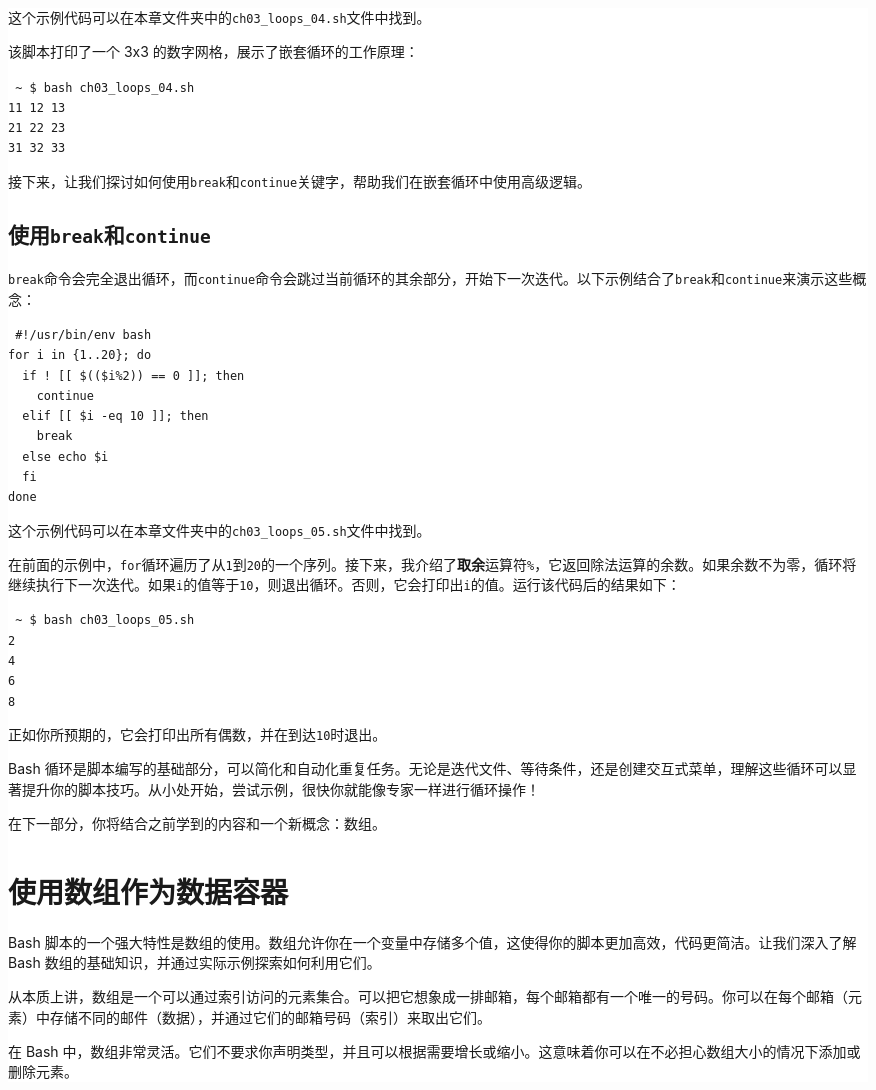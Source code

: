 这个示例代码可以在本章文件夹中的`ch03_loops_04.sh`文件中找到。

该脚本打印了一个 3x3 的数字网格，展示了嵌套循环的工作原理：

```
 ~ $ bash ch03_loops_04.sh
11 12 13
21 22 23
31 32 33
```

接下来，让我们探讨如何使用`break`和`continue`关键字，帮助我们在嵌套循环中使用高级逻辑。

## 使用`break`和`continue`

`break`命令会完全退出循环，而`continue`命令会跳过当前循环的其余部分，开始下一次迭代。以下示例结合了`break`和`continue`来演示这些概念：

```
 #!/usr/bin/env bash
for i in {1..20}; do
  if ! [[ $(($i%2)) == 0 ]]; then
    continue
  elif [[ $i -eq 10 ]]; then
    break
  else echo $i
  fi
done
```

这个示例代码可以在本章文件夹中的`ch03_loops_05.sh`文件中找到。

在前面的示例中，`for`循环遍历了从`1`到`20`的一个序列。接下来，我介绍了**取余**运算符`%`，它返回除法运算的余数。如果余数不为零，循环将继续执行下一次迭代。如果`i`的值等于`10`，则退出循环。否则，它会打印出`i`的值。运行该代码后的结果如下：

```
 ~ $ bash ch03_loops_05.sh
2
4
6
8
```

正如你所预期的，它会打印出所有偶数，并在到达`10`时退出。

Bash 循环是脚本编写的基础部分，可以简化和自动化重复任务。无论是迭代文件、等待条件，还是创建交互式菜单，理解这些循环可以显著提升你的脚本技巧。从小处开始，尝试示例，很快你就能像专家一样进行循环操作！

在下一部分，你将结合之前学到的内容和一个新概念：数组。

# 使用数组作为数据容器

Bash 脚本的一个强大特性是数组的使用。数组允许你在一个变量中存储多个值，这使得你的脚本更加高效，代码更简洁。让我们深入了解 Bash 数组的基础知识，并通过实际示例探索如何利用它们。

从本质上讲，数组是一个可以通过索引访问的元素集合。可以把它想象成一排邮箱，每个邮箱都有一个唯一的号码。你可以在每个邮箱（元素）中存储不同的邮件（数据），并通过它们的邮箱号码（索引）来取出它们。

在 Bash 中，数组非常灵活。它们不要求你声明类型，并且可以根据需要增长或缩小。这意味着你可以在不必担心数组大小的情况下添加或删除元素。
